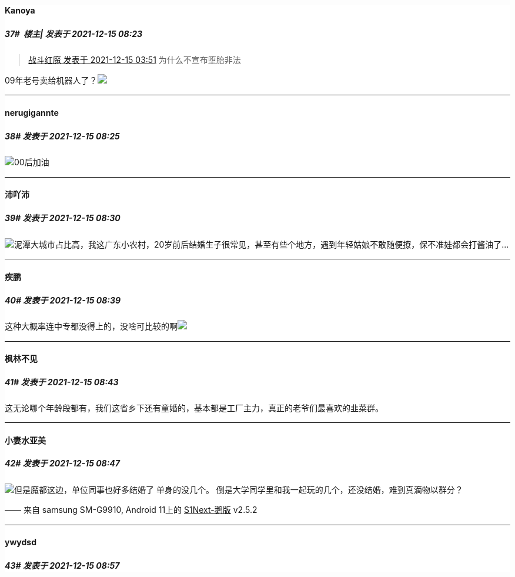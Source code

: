 ####  Kanoya  
##### 37#         楼主| 发表于 2021-12-15 08:23

<blockquote><a href="httphttps://bbs.saraba1st.com/2b/forum.php?mod=redirect&amp;goto=findpost&amp;pid=53940277&amp;ptid=2042486" target="_blank">战斗红魔 发表于 2021-12-15 03:51</a>
为什么不宣布堕胎非法</blockquote>
09年老号卖给机器人了？<img src="https://static.saraba1st.com/image/smiley/face2017/004.gif" referrerpolicy="no-referrer">

*****

####  nerugigannte  
##### 38#       发表于 2021-12-15 08:25

<img src="https://static.saraba1st.com/image/smiley/face2017/077.png" referrerpolicy="no-referrer">00后加油

*****

####  沛吖沛  
##### 39#       发表于 2021-12-15 08:30

<img src="https://static.saraba1st.com/image/smiley/face2017/038.png" referrerpolicy="no-referrer">泥潭大城市占比高，我这广东小农村，20岁前后结婚生子很常见，甚至有些个地方，遇到年轻姑娘不敢随便撩，保不准娃都会打酱油了…

*****

####  疾鹏  
##### 40#       发表于 2021-12-15 08:39

这种大概率连中专都没得上的，没啥可比较的啊<img src="https://static.saraba1st.com/image/smiley/face2017/001.png" referrerpolicy="no-referrer">

*****

####  枫林不见  
##### 41#       发表于 2021-12-15 08:43

这无论哪个年龄段都有，我们这省乡下还有童婚的，基本都是工厂主力，真正的老爷们最喜欢的韭菜群。

*****

####  小妻水亚美  
##### 42#       发表于 2021-12-15 08:47

<img src="https://static.saraba1st.com/image/smiley/face2017/068.png" referrerpolicy="no-referrer">但是魔都这边，单位同事也好多结婚了
单身的没几个。
倒是大学同学里和我一起玩的几个，还没结婚，难到真滴物以群分？

—— 来自 samsung SM-G9910, Android 11上的 [S1Next-鹅版](https://github.com/ykrank/S1-Next/releases) v2.5.2

*****

####  ywydsd  
##### 43#       发表于 2021-12-15 08:57
